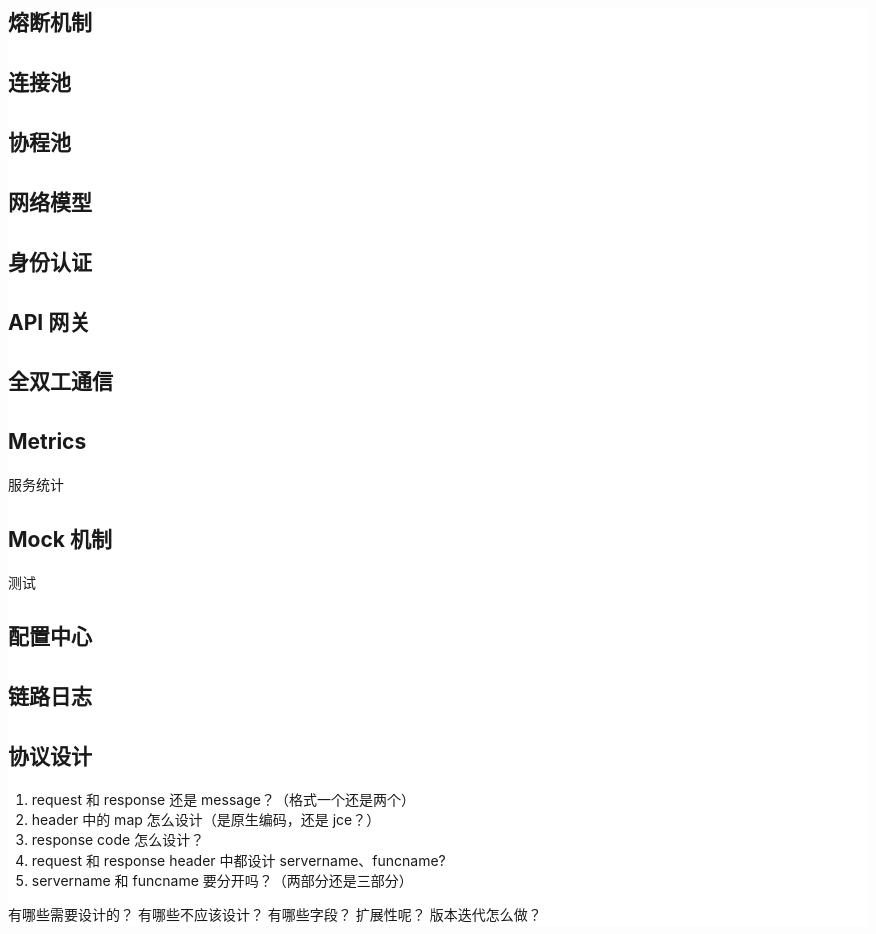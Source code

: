 
## 熔断机制


## 连接池

## 协程池

## 网络模型



## 身份认证



## API 网关


## 全双工通信


## Metrics
服务统计


## Mock 机制
测试

## 配置中心


## 链路日志


## 协议设计
1. request 和 response 还是 message？（格式一个还是两个）
2. header 中的 map 怎么设计（是原生编码，还是 jce？）
3. response code 怎么设计？
4. request 和  response header 中都设计 servername、funcname?
5. servername 和 funcname 要分开吗？（两部分还是三部分）

有哪些需要设计的？
有哪些不应该设计？
有哪些字段？
扩展性呢？
版本迭代怎么做？

